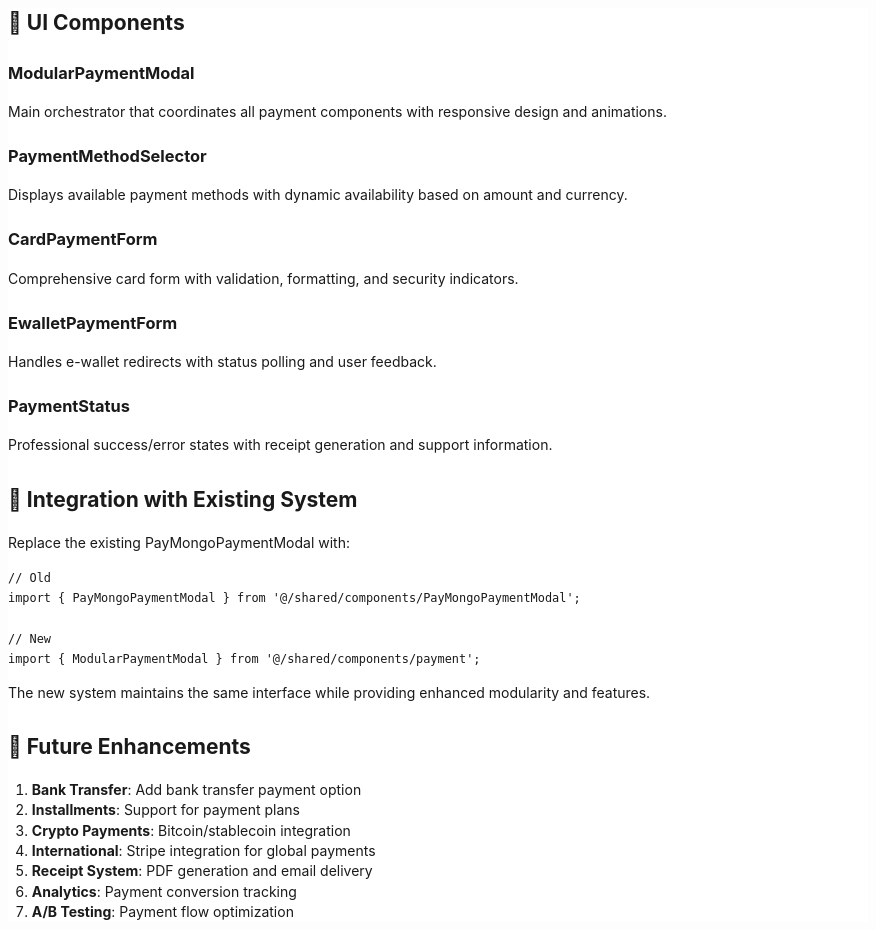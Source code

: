 ## 🎨 UI Components

### ModularPaymentModal
Main orchestrator that coordinates all payment components with responsive design and animations.

### PaymentMethodSelector
Displays available payment methods with dynamic availability based on amount and currency.

### CardPaymentForm
Comprehensive card form with validation, formatting, and security indicators.

### EwalletPaymentForm
Handles e-wallet redirects with status polling and user feedback.

### PaymentStatus
Professional success/error states with receipt generation and support information.

## 🔄 Integration with Existing System

Replace the existing PayMongoPaymentModal with:

```tsx
// Old
import { PayMongoPaymentModal } from '@/shared/components/PayMongoPaymentModal';

// New
import { ModularPaymentModal } from '@/shared/components/payment';
```

The new system maintains the same interface while providing enhanced modularity and features.

## 🚀 Future Enhancements

1. **Bank Transfer**: Add bank transfer payment option
2. **Installments**: Support for payment plans
3. **Crypto Payments**: Bitcoin/stablecoin integration
4. **International**: Stripe integration for global payments
5. **Receipt System**: PDF generation and email delivery
6. **Analytics**: Payment conversion tracking
7. **A/B Testing**: Payment flow optimization
